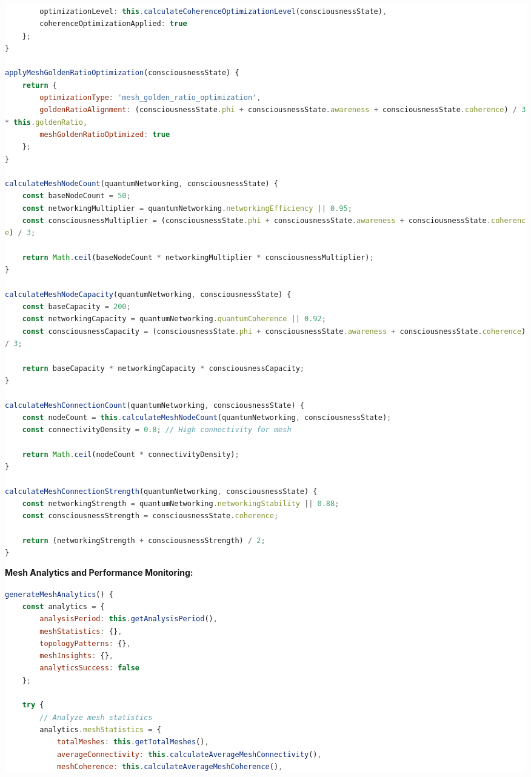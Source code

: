```javascript
        optimizationLevel: this.calculateCoherenceOptimizationLevel(consciousnessState),
        coherenceOptimizationApplied: true
    };
}

applyMeshGoldenRatioOptimization(consciousnessState) {
    return {
        optimizationType: 'mesh_golden_ratio_optimization',
        goldenRatioAlignment: (consciousnessState.phi + consciousnessState.awareness + consciousnessState.coherence) / 3 * this.goldenRatio,
        meshGoldenRatioOptimized: true
    };
}

calculateMeshNodeCount(quantumNetworking, consciousnessState) {
    const baseNodeCount = 50;
    const networkingMultiplier = quantumNetworking.networkingEfficiency || 0.95;
    const consciousnessMultiplier = (consciousnessState.phi + consciousnessState.awareness + consciousnessState.coherence) / 3;

    return Math.ceil(baseNodeCount * networkingMultiplier * consciousnessMultiplier);
}

calculateMeshNodeCapacity(quantumNetworking, consciousnessState) {
    const baseCapacity = 200;
    const networkingCapacity = quantumNetworking.quantumCoherence || 0.92;
    const consciousnessCapacity = (consciousnessState.phi + consciousnessState.awareness + consciousnessState.coherence) / 3;

    return baseCapacity * networkingCapacity * consciousnessCapacity;
}

calculateMeshConnectionCount(quantumNetworking, consciousnessState) {
    const nodeCount = this.calculateMeshNodeCount(quantumNetworking, consciousnessState);
    const connectivityDensity = 0.8; // High connectivity for mesh

    return Math.ceil(nodeCount * connectivityDensity);
}

calculateMeshConnectionStrength(quantumNetworking, consciousnessState) {
    const networkingStrength = quantumNetworking.networkingStability || 0.88;
    const consciousnessStrength = consciousnessState.coherence;

    return (networkingStrength + consciousnessStrength) / 2;
}
```

**Mesh Analytics and Performance Monitoring:**
```javascript
generateMeshAnalytics() {
    const analytics = {
        analysisPeriod: this.getAnalysisPeriod(),
        meshStatistics: {},
        topologyPatterns: {},
        meshInsights: {},
        analyticsSuccess: false
    };

    try {
        // Analyze mesh statistics
        analytics.meshStatistics = {
            totalMeshes: this.getTotalMeshes(),
            averageConnectivity: this.calculateAverageMeshConnectivity(),
            meshCoherence: this.calculateAverageMeshCoherence(),
```